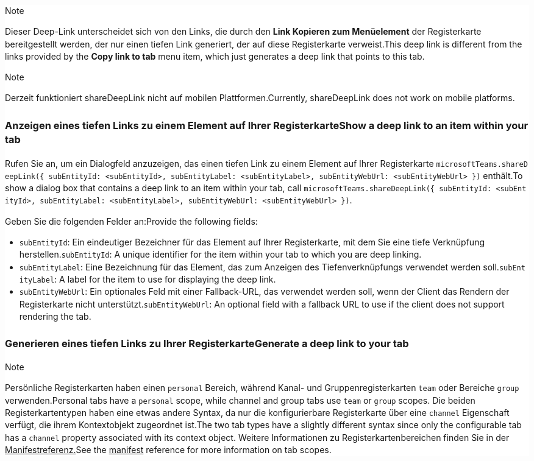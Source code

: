 > [!NOTE]
> <span data-ttu-id="a2e73-132">Dieser Deep-Link unterscheidet sich von den Links, die durch den **Link Kopieren zum Menüelement** der Registerkarte bereitgestellt werden, der nur einen tiefen Link generiert, der auf diese Registerkarte verweist.</span><span class="sxs-lookup"><span data-stu-id="a2e73-132">This deep link is different from the links provided by the **Copy link to tab** menu item, which just generates a deep link that points to this tab.</span></span>

>[!NOTE]
> <span data-ttu-id="a2e73-133">Derzeit funktioniert shareDeepLink nicht auf mobilen Plattformen.</span><span class="sxs-lookup"><span data-stu-id="a2e73-133">Currently, shareDeepLink does not work on mobile platforms.</span></span>

### <a name="show-a-deep-link-to-an-item-within-your-tab"></a><span data-ttu-id="a2e73-134">Anzeigen eines tiefen Links zu einem Element auf Ihrer Registerkarte</span><span class="sxs-lookup"><span data-stu-id="a2e73-134">Show a deep link to an item within your tab</span></span>

<span data-ttu-id="a2e73-135">Rufen Sie an, um ein Dialogfeld anzuzeigen, das einen tiefen Link zu einem Element auf Ihrer Registerkarte `microsoftTeams.shareDeepLink({ subEntityId: <subEntityId>, subEntityLabel: <subEntityLabel>, subEntityWebUrl: <subEntityWebUrl> })` enthält.</span><span class="sxs-lookup"><span data-stu-id="a2e73-135">To show a dialog box that contains a deep link to an item within your tab, call `microsoftTeams.shareDeepLink({ subEntityId: <subEntityId>, subEntityLabel: <subEntityLabel>, subEntityWebUrl: <subEntityWebUrl> })`.</span></span>

<span data-ttu-id="a2e73-136">Geben Sie die folgenden Felder an:</span><span class="sxs-lookup"><span data-stu-id="a2e73-136">Provide the following fields:</span></span>

* <span data-ttu-id="a2e73-137">`subEntityId`: Ein eindeutiger Bezeichner für das Element auf Ihrer Registerkarte, mit dem Sie eine tiefe Verknüpfung herstellen.</span><span class="sxs-lookup"><span data-stu-id="a2e73-137">`subEntityId`: A unique identifier for the item within your tab to which you are deep linking.</span></span>
* <span data-ttu-id="a2e73-138">`subEntityLabel`: Eine Bezeichnung für das Element, das zum Anzeigen des Tiefenverknüpfungs verwendet werden soll.</span><span class="sxs-lookup"><span data-stu-id="a2e73-138">`subEntityLabel`: A label for the item to use for displaying the deep link.</span></span>
* <span data-ttu-id="a2e73-139">`subEntityWebUrl`: Ein optionales Feld mit einer Fallback-URL, das verwendet werden soll, wenn der Client das Rendern der Registerkarte nicht unterstützt.</span><span class="sxs-lookup"><span data-stu-id="a2e73-139">`subEntityWebUrl`: An optional field with a fallback URL to use if the client does not support rendering the tab.</span></span>

### <a name="generate-a-deep-link-to-your-tab"></a><span data-ttu-id="a2e73-140">Generieren eines tiefen Links zu Ihrer Registerkarte</span><span class="sxs-lookup"><span data-stu-id="a2e73-140">Generate a deep link to your tab</span></span>

> [!NOTE]
> <span data-ttu-id="a2e73-141">Persönliche Registerkarten haben einen `personal` Bereich, während Kanal- und Gruppenregisterkarten `team` oder Bereiche `group` verwenden.</span><span class="sxs-lookup"><span data-stu-id="a2e73-141">Personal tabs have a `personal` scope, while channel and group tabs use `team` or `group` scopes.</span></span> <span data-ttu-id="a2e73-142">Die beiden Registerkartentypen haben eine etwas andere Syntax, da nur die konfigurierbare Registerkarte über eine `channel` Eigenschaft verfügt, die ihrem Kontextobjekt zugeordnet ist.</span><span class="sxs-lookup"><span data-stu-id="a2e73-142">The two tab types have a slightly different syntax since only the configurable tab has a `channel` property associated with its context object.</span></span> <span data-ttu-id="a2e73-143">Weitere Informationen zu Registerkartenbereichen finden Sie in der [Manifestreferenz.](~/resources/schema/manifest-schema.md)</span><span class="sxs-lookup"><span data-stu-id="a2e73-143">See the [manifest](~/resources/schema/manifest-schema.md) reference for more information on tab scopes.</span></span>
